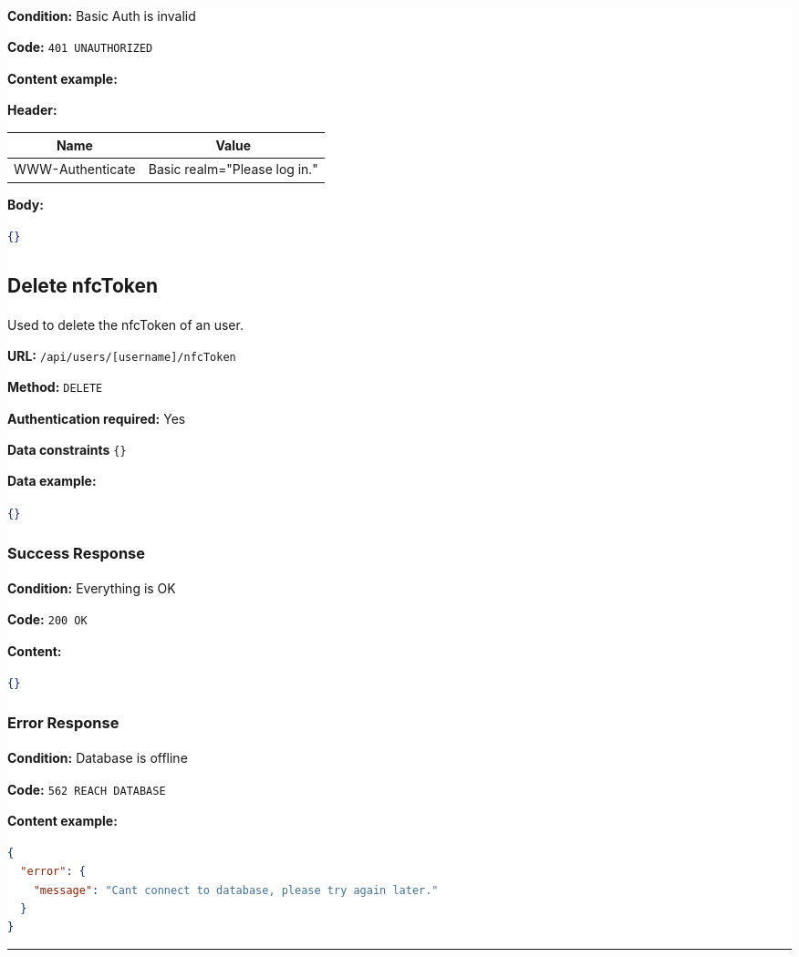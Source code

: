 
**Condition:** Basic Auth is invalid

**Code:** `401 UNAUTHORIZED`

**Content example:**

**Header:**

| Name     | Value               |
| -------- |---------------------|
| WWW-Authenticate | Basic realm="Please log in."  |

**Body:**

```json
{}
```

## Delete nfcToken

Used to delete the nfcToken of an user.

**URL:** `/api/users/[username]/nfcToken`

**Method:** `DELETE`

**Authentication required:** Yes

**Data constraints** `{}`

**Data example:**

```json
{}
```

### Success Response

**Condition:** Everything is OK

**Code:** `200 OK`

**Content:**

```json
{}
```

### Error Response

**Condition:** Database is offline

**Code:** `562 REACH DATABASE`

**Content example:**

```json
{
  "error": {
    "message": "Cant connect to database, please try again later."
  }
}
```

---
